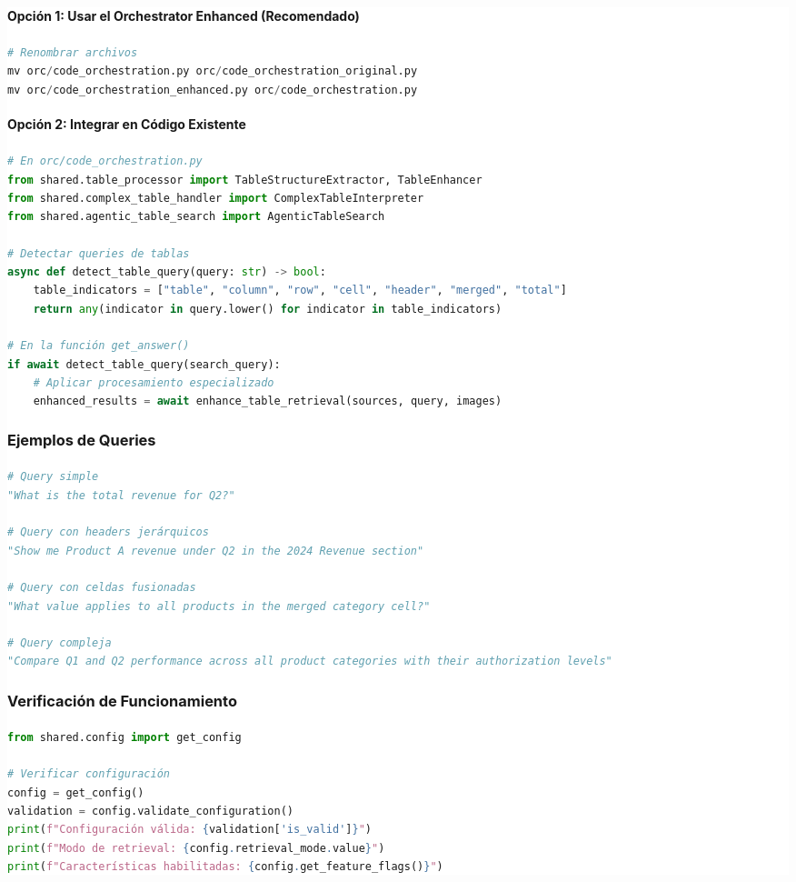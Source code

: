 #### Opción 1: Usar el Orchestrator Enhanced (Recomendado)

```python
# Renombrar archivos
mv orc/code_orchestration.py orc/code_orchestration_original.py
mv orc/code_orchestration_enhanced.py orc/code_orchestration.py
```

#### Opción 2: Integrar en Código Existente

```python
# En orc/code_orchestration.py
from shared.table_processor import TableStructureExtractor, TableEnhancer
from shared.complex_table_handler import ComplexTableInterpreter
from shared.agentic_table_search import AgenticTableSearch

# Detectar queries de tablas
async def detect_table_query(query: str) -> bool:
    table_indicators = ["table", "column", "row", "cell", "header", "merged", "total"]
    return any(indicator in query.lower() for indicator in table_indicators)

# En la función get_answer()
if await detect_table_query(search_query):
    # Aplicar procesamiento especializado
    enhanced_results = await enhance_table_retrieval(sources, query, images)
```

### Ejemplos de Queries

```python
# Query simple
"What is the total revenue for Q2?"

# Query con headers jerárquicos
"Show me Product A revenue under Q2 in the 2024 Revenue section"

# Query con celdas fusionadas
"What value applies to all products in the merged category cell?"

# Query compleja
"Compare Q1 and Q2 performance across all product categories with their authorization levels"
```

### Verificación de Funcionamiento

```python
from shared.config import get_config

# Verificar configuración
config = get_config()
validation = config.validate_configuration()
print(f"Configuración válida: {validation['is_valid']}")
print(f"Modo de retrieval: {config.retrieval_mode.value}")
print(f"Características habilitadas: {config.get_feature_flags()}")
```

